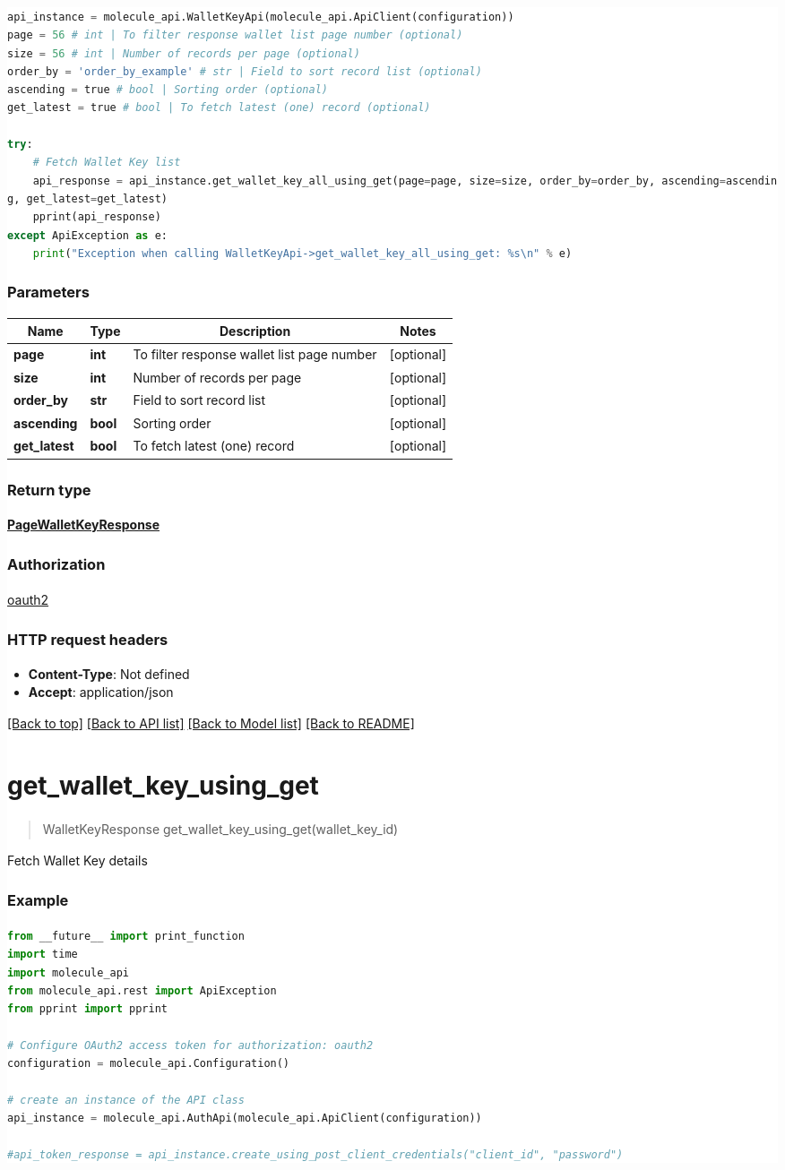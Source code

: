 ```python
api_instance = molecule_api.WalletKeyApi(molecule_api.ApiClient(configuration))
page = 56 # int | To filter response wallet list page number (optional)
size = 56 # int | Number of records per page (optional)
order_by = 'order_by_example' # str | Field to sort record list (optional)
ascending = true # bool | Sorting order (optional)
get_latest = true # bool | To fetch latest (one) record (optional)

try:
    # Fetch Wallet Key list
    api_response = api_instance.get_wallet_key_all_using_get(page=page, size=size, order_by=order_by, ascending=ascending, get_latest=get_latest)
    pprint(api_response)
except ApiException as e:
    print("Exception when calling WalletKeyApi->get_wallet_key_all_using_get: %s\n" % e)
```

### Parameters

Name | Type | Description  | Notes
------------- | ------------- | ------------- | -------------
 **page** | **int**| To filter response wallet list page number | [optional] 
 **size** | **int**| Number of records per page | [optional] 
 **order_by** | **str**| Field to sort record list | [optional] 
 **ascending** | **bool**| Sorting order | [optional] 
 **get_latest** | **bool**| To fetch latest (one) record | [optional] 

### Return type

[**PageWalletKeyResponse**](PageWalletKeyResponse.md)

### Authorization

[oauth2](../README.md#oauth2)

### HTTP request headers

 - **Content-Type**: Not defined
 - **Accept**: application/json

[[Back to top]](#) [[Back to API list]](../README.md#documentation-for-api-endpoints) [[Back to Model list]](../README.md#documentation-for-models) [[Back to README]](../README.md)

# **get_wallet_key_using_get**
> WalletKeyResponse get_wallet_key_using_get(wallet_key_id)

Fetch Wallet Key details

### Example
```python
from __future__ import print_function
import time
import molecule_api
from molecule_api.rest import ApiException
from pprint import pprint

# Configure OAuth2 access token for authorization: oauth2
configuration = molecule_api.Configuration()

# create an instance of the API class
api_instance = molecule_api.AuthApi(molecule_api.ApiClient(configuration))

#api_token_response = api_instance.create_using_post_client_credentials("client_id", "password")

```